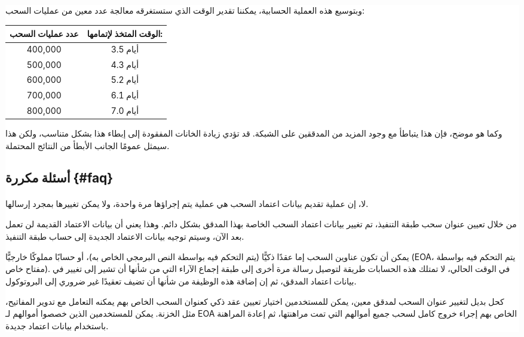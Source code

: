 وبتوسيع هذه العملية الحسابية، يمكننا تقدير الوقت الذي ستستغرقه معالجة عدد معين من عمليات السحب:

<TableContainer>

| عدد عمليات السحب | الوقت المتخذ لإتمامها: |
| :--------------: | :--------------------: |
|     400,000      |        3.5 أيام        |
|     500,000      |        4.3 أيام        |
|     600,000      |        5.2 أيام        |
|     700,000      |        6.1 أيام        |
|     800,000      |        7.0 أيام        |

</TableContainer>

وكما هو موضح، فإن هذا يتباطأ مع وجود المزيد من المدققين على الشبكة. قد تؤدي زيادة الخانات المفقودة إلى إبطاء هذا بشكل متناسب، ولكن هذا سيمثل عمومًا الجانب الأبطأ من النتائج المحتملة.

## أسئلة مكررة {#faq}

<ExpandableCard
title="هل يمكنني التغيير إلى عنوان سحب بديل بمجرد أن أقدم عنوان السحب؟"
eventCategory="FAQ"
eventAction="Once I have provided a withdrawal address, can I change it to an alternative withdrawal address?"
eventName="read more">
لا، إن عملية تقديم بيانات اعتماد السحب هي عملية يتم إجراؤها مرة واحدة، ولا يمكن تغييرها بمجرد إرسالها.
</ExpandableCard>

<ExpandableCard
title="لماذا لا يمكن تعيين عنوان السحب إلا مرة واحدة؟"
eventCategory="FAQ"
eventAction="Why can a withdrawal address only be set once?"
eventName="read more">
من خلال تعيين عنوان سحب طبقة التنفيذ، تم تغيير بيانات اعتماد السحب الخاصة بهذا المدقق بشكل دائم. وهذا يعني أن بيانات الاعتماد القديمة لن تعمل بعد الآن، وسيتم توجيه بيانات الاعتماد الجديدة إلى حساب طبقة التنفيذ.

يمكن أن تكون عناوين السحب إما عقدًا ذكيًّا (يتم التحكم فيه بواسطة النص البرمجي الخاص به)، أو حسابًا مملوكًا خارجيًّا (EOA، يتم التحكم فيه بواسطة مفتاح خاص). في الوقت الحالي، لا تمتلك هذه الحسابات طريقة لتوصيل رسالة مرة أخرى إلى طبقة إجماع الآراء التي من شأنها أن تشير إلى تغيير في بيانات اعتماد المدقق، ثم إن إضافة هذه الوظيفة من شأنها أن تضيف تعقيدًا غير ضروري إلى البروتوكول.

كحل بديل لتغيير عنوان السحب لمدقق معين، يمكن للمستخدمين اختيار تعيين عقد ذكي كعنوان السحب الخاص بهم يمكنه التعامل مع تدوير المفاتيح، مثل الخزنة. يمكن للمستخدمين الذين خصصوا أموالهم لـ EOA الخاص بهم إجراء خروج كامل لسحب جميع أموالهم التي تمت مراهنتها، ثم إعادة المراهنة باستخدام بيانات اعتماد جديدة.
</ExpandableCard>

<ExpandableCard
title="ماذا لو كنت أشارك في رموز المراهنة أو أحواض المراهنة المجمعة"
eventCategory="FAQ"
eventAction="What if I participate in staking tokens or pooled staking"
eventName="read more">
